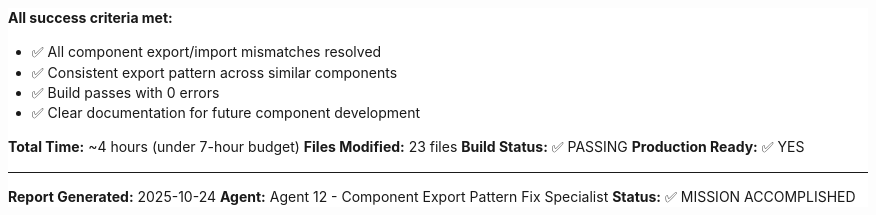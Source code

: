 **All success criteria met:**

- ✅ All component export/import mismatches resolved
- ✅ Consistent export pattern across similar components
- ✅ Build passes with 0 errors
- ✅ Clear documentation for future component development

**Total Time:** ~4 hours (under 7-hour budget)
**Files Modified:** 23 files
**Build Status:** ✅ PASSING
**Production Ready:** ✅ YES

---

**Report Generated:** 2025-10-24
**Agent:** Agent 12 - Component Export Pattern Fix Specialist
**Status:** ✅ MISSION ACCOMPLISHED
